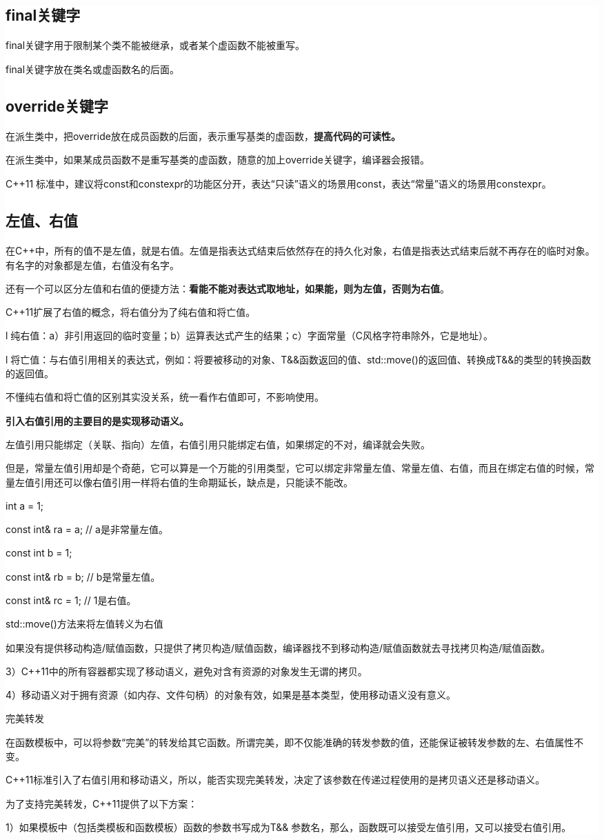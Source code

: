 ## **final关键字**

final关键字用于限制某个类不能被继承，或者某个虚函数不能被重写。

final关键字放在类名或虚函数名的后面。

## **override关键字**

在派生类中，把override放在成员函数的后面，表示重写基类的虚函数，**提高代码的可读性。**

在派生类中，如果某成员函数不是重写基类的虚函数，随意的加上override关键字，编译器会报错。

C++11 标准中，建议将const和constexpr的功能区分开，表达“只读”语义的场景用const，表达“常量”语义的场景用constexpr。

## **左值、右值**

在C++中，所有的值不是左值，就是右值。左值是指表达式结束后依然存在的持久化对象，右值是指表达式结束后就不再存在的临时对象。有名字的对象都是左值，右值没有名字。

还有一个可以区分左值和右值的便捷方法：**看能不能对表达式取地址，如果能，则为左值，否则为右值**。

C++11扩展了右值的概念，将右值分为了纯右值和将亡值。

l 纯右值：a）非引用返回的临时变量；b）运算表达式产生的结果；c）字面常量（C风格字符串除外，它是地址）。

l 将亡值：与右值引用相关的表达式，例如：将要被移动的对象、T&&函数返回的值、std::move()的返回值、转换成T&&的类型的转换函数的返回值。

不懂纯右值和将亡值的区别其实没关系，统一看作右值即可，不影响使用。

**引入右值引用的主要目的是实现移动语义。**

左值引用只能绑定（关联、指向）左值，右值引用只能绑定右值，如果绑定的不对，编译就会失败。

但是，常量左值引用却是个奇葩，它可以算是一个万能的引用类型，它可以绑定非常量左值、常量左值、右值，而且在绑定右值的时候，常量左值引用还可以像右值引用一样将右值的生命期延长，缺点是，只能读不能改。

int a = 1;

const int& ra = a;   // a是非常量左值。

const int b = 1;

const int& rb = b;  // b是常量左值。

const int& rc = 1;   // 1是右值。

std::move()方法来将左值转义为右值

如果没有提供移动构造/赋值函数，只提供了拷贝构造/赋值函数，编译器找不到移动构造/赋值函数就去寻找拷贝构造/赋值函数。

3）C++11中的所有容器都实现了移动语义，避免对含有资源的对象发生无谓的拷贝。

4）移动语义对于拥有资源（如内存、文件句柄）的对象有效，如果是基本类型，使用移动语义没有意义。

完美转发

在函数模板中，可以将参数“完美”的转发给其它函数。所谓完美，即不仅能准确的转发参数的值，还能保证被转发参数的左、右值属性不变。

C++11标准引入了右值引用和移动语义，所以，能否实现完美转发，决定了该参数在传递过程使用的是拷贝语义还是移动语义。

为了支持完美转发，C++11提供了以下方案：

1）如果模板中（包括类模板和函数模板）函数的参数书写成为T&& 参数名，那么，函数既可以接受左值引用，又可以接受右值引用。

